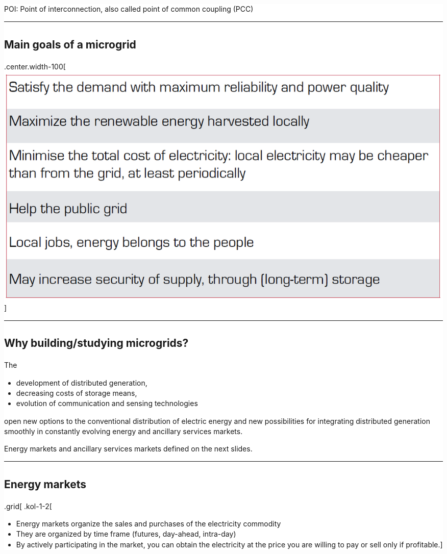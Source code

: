 POI: Point of interconnection, also called point of common coupling (PCC)

---

## Main goals of a microgrid 

.center.width-100[![](figures/main_goals.png)]

---

## Why building/studying microgrids?
The 
- development of distributed generation, 
- decreasing costs of storage means, 
- evolution of communication and sensing technologies 

open new options to the conventional distribution of electric energy and new possibilities for integrating distributed generation smoothly in constantly evolving energy and ancillary services markets.

Energy markets and ancillary services markets defined on the next slides.

---

## Energy markets
.grid[
.kol-1-2[
- Energy markets organize the sales and purchases of the electricity commodity
- They are organized by time frame (futures, day-ahead, intra-day)
- By actively participating in the market, you can obtain the electricity at the price you are willing to pay or sell only if profitable.]